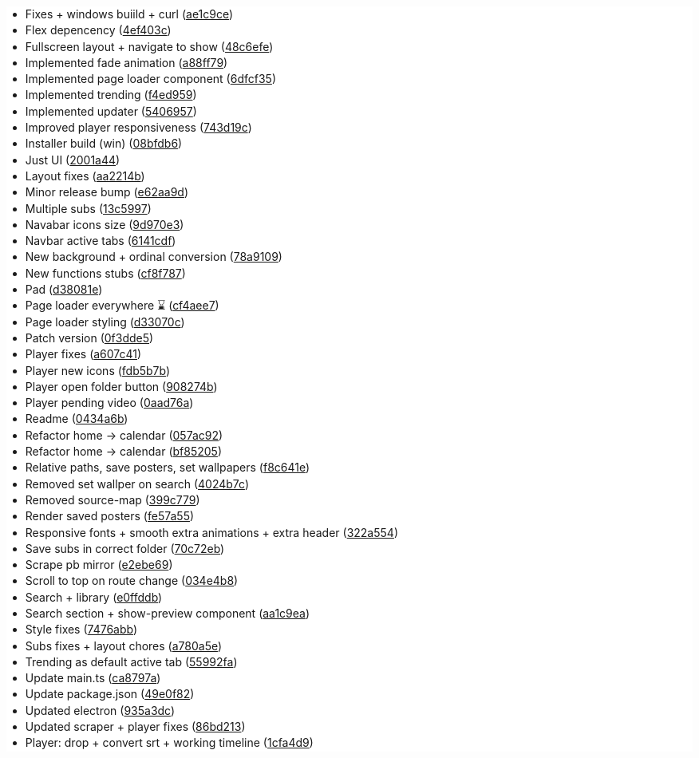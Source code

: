 * Fixes + windows buiild + curl ([ae1c9ce](https://github.com/samCrock/cereal-2/commit/ae1c9ce))
* Flex depencency ([4ef403c](https://github.com/samCrock/cereal-2/commit/4ef403c))
* Fullscreen layout + navigate to show ([48c6efe](https://github.com/samCrock/cereal-2/commit/48c6efe))
* Implemented fade animation ([a88ff79](https://github.com/samCrock/cereal-2/commit/a88ff79))
* Implemented page loader component ([6dfcf35](https://github.com/samCrock/cereal-2/commit/6dfcf35))
* Implemented trending ([f4ed959](https://github.com/samCrock/cereal-2/commit/f4ed959))
* Implemented updater ([5406957](https://github.com/samCrock/cereal-2/commit/5406957))
* Improved player responsiveness ([743d19c](https://github.com/samCrock/cereal-2/commit/743d19c))
* Installer build (win) ([08bfdb6](https://github.com/samCrock/cereal-2/commit/08bfdb6))
* Just UI ([2001a44](https://github.com/samCrock/cereal-2/commit/2001a44))
* Layout fixes ([aa2214b](https://github.com/samCrock/cereal-2/commit/aa2214b))
* Minor release bump ([e62aa9d](https://github.com/samCrock/cereal-2/commit/e62aa9d))
* Multiple subs ([13c5997](https://github.com/samCrock/cereal-2/commit/13c5997))
* Navabar icons size ([9d970e3](https://github.com/samCrock/cereal-2/commit/9d970e3))
* Navbar active tabs ([6141cdf](https://github.com/samCrock/cereal-2/commit/6141cdf))
* New background + ordinal conversion ([78a9109](https://github.com/samCrock/cereal-2/commit/78a9109))
* New functions stubs ([cf8f787](https://github.com/samCrock/cereal-2/commit/cf8f787))
* Pad ([d38081e](https://github.com/samCrock/cereal-2/commit/d38081e))
* Page loader everywhere :hourglass: ([cf4aee7](https://github.com/samCrock/cereal-2/commit/cf4aee7))
* Page loader styling ([d33070c](https://github.com/samCrock/cereal-2/commit/d33070c))
* Patch version ([0f3dde5](https://github.com/samCrock/cereal-2/commit/0f3dde5))
* Player fixes ([a607c41](https://github.com/samCrock/cereal-2/commit/a607c41))
* Player new icons ([fdb5b7b](https://github.com/samCrock/cereal-2/commit/fdb5b7b))
* Player open folder button ([908274b](https://github.com/samCrock/cereal-2/commit/908274b))
* Player pending video ([0aad76a](https://github.com/samCrock/cereal-2/commit/0aad76a))
* Readme ([0434a6b](https://github.com/samCrock/cereal-2/commit/0434a6b))
* Refactor home -> calendar ([057ac92](https://github.com/samCrock/cereal-2/commit/057ac92))
* Refactor home -> calendar ([bf85205](https://github.com/samCrock/cereal-2/commit/bf85205))
* Relative paths, save posters, set wallpapers ([f8c641e](https://github.com/samCrock/cereal-2/commit/f8c641e))
* Removed set wallper on search ([4024b7c](https://github.com/samCrock/cereal-2/commit/4024b7c))
* Removed source-map ([399c779](https://github.com/samCrock/cereal-2/commit/399c779))
* Render saved posters ([fe57a55](https://github.com/samCrock/cereal-2/commit/fe57a55))
* Responsive fonts + smooth extra animations + extra header ([322a554](https://github.com/samCrock/cereal-2/commit/322a554))
* Save subs in correct folder ([70c72eb](https://github.com/samCrock/cereal-2/commit/70c72eb))
* Scrape pb mirror ([e2ebe69](https://github.com/samCrock/cereal-2/commit/e2ebe69))
* Scroll to top on route change ([034e4b8](https://github.com/samCrock/cereal-2/commit/034e4b8))
* Search + library ([e0ffddb](https://github.com/samCrock/cereal-2/commit/e0ffddb))
* Search section + show-preview component ([aa1c9ea](https://github.com/samCrock/cereal-2/commit/aa1c9ea))
* Style fixes ([7476abb](https://github.com/samCrock/cereal-2/commit/7476abb))
* Subs fixes + layout chores ([a780a5e](https://github.com/samCrock/cereal-2/commit/a780a5e))
* Trending as default active tab ([55992fa](https://github.com/samCrock/cereal-2/commit/55992fa))
* Update main.ts ([ca8797a](https://github.com/samCrock/cereal-2/commit/ca8797a))
* Update package.json ([49e0f82](https://github.com/samCrock/cereal-2/commit/49e0f82))
* Updated electron ([935a3dc](https://github.com/samCrock/cereal-2/commit/935a3dc))
* Updated scraper + player fixes ([86bd213](https://github.com/samCrock/cereal-2/commit/86bd213))
* Player: drop + convert srt + working timeline ([1cfa4d9](https://github.com/samCrock/cereal-2/commit/1cfa4d9))



